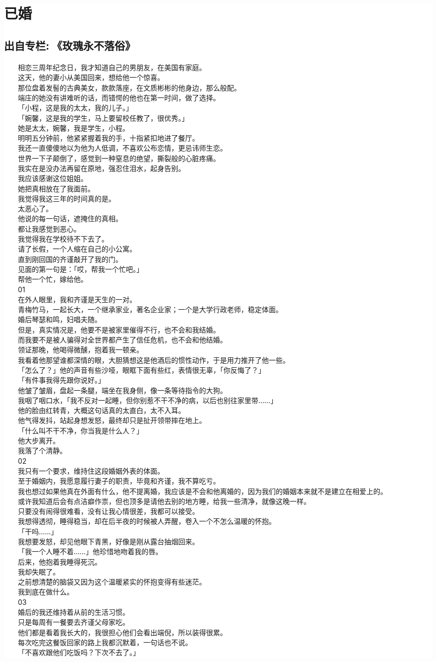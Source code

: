 # 已婚  
## 出自专栏: 《玫瑰永不落俗》  
&emsp;&emsp;相恋三周年纪念日，我才知道自己的男朋友，在美国有家庭。  
&emsp;&emsp;这天，他的妻小从美国回来，想给他一个惊喜。  
&emsp;&emsp;那位盘着发髻的古典美女，款款落座，在文质彬彬的他身边，那么般配。  
&emsp;&emsp;端庄的她没有讲难听的话，而错愕的他也在第一时间，做了选择。  
&emsp;&emsp;「小程，这是我的太太，我的儿子。」  
&emsp;&emsp;「婉馨，这是我的学生，马上要留校任教了，很优秀。」  
&emsp;&emsp;她是太太，婉馨，我是学生，小程。  
&emsp;&emsp;明明五分钟前，他紧紧握着我的手，十指紧扣地进了餐厅。  
&emsp;&emsp;我还一直傻傻地以为他为人低调，不喜欢公布恋情，更忌讳师生恋。  
&emsp;&emsp;世界一下子颠倒了，感觉到一种窒息的绝望，撕裂般的心脏疼痛。  
&emsp;&emsp;我实在是没办法再留在原地，强忍住泪水，起身告别。  
&emsp;&emsp;我应该感谢这位姐姐。  
&emsp;&emsp;她把真相放在了我面前。  
&emsp;&emsp;我觉得我这三年的时间真的是。  
&emsp;&emsp;太恶心了。  
&emsp;&emsp;他说的每一句话，遮掩住的真相。  
&emsp;&emsp;都让我感觉到恶心。  
&emsp;&emsp;我觉得我在学校待不下去了。  
&emsp;&emsp;请了长假，一个人缩在自己的小公寓。  
&emsp;&emsp;直到刚回国的齐谨敲开了我的门。  
&emsp;&emsp;见面的第一句是：「哎，帮我一个忙吧。」  
&emsp;&emsp;帮他一个忙，嫁给他。  
&emsp;&emsp;01  
&emsp;&emsp;在外人眼里，我和齐谨是天生的一对。  
&emsp;&emsp;青梅竹马，一起长大，一个继承家业，著名企业家；一个是大学行政老师，稳定体面。  
&emsp;&emsp;婚后琴瑟和鸣，妇唱夫随。  
&emsp;&emsp;但是，真实情况是，他要不是被家里催得不行，也不会和我结婚。  
&emsp;&emsp;而我要不是被人骗得对全世界都产生了信任危机，也不会和他结婚。  
&emsp;&emsp;领证那晚，他喝得微醺，抱着我一顿亲。  
&emsp;&emsp;我看着他那望谁都深情的眼，大胆猜想这是他酒后的惯性动作，于是用力推开了他一些。  
&emsp;&emsp;「怎么了？」他的声音有些沙哑，眼眶下面有些红，表情很无辜，「你反悔了？」  
&emsp;&emsp;「有件事我得先跟你说好。」  
&emsp;&emsp;他皱了皱眉，盘起一条腿，端坐在我身侧，像一条等待指令的大狗。  
&emsp;&emsp;我咽了咽口水，「我不反对一起睡，但你别惹不干不净的病，以后也别往家里带……」  
&emsp;&emsp;他的脸由红转青，大概这句话真的太直白，太不入耳。  
&emsp;&emsp;他气得发抖，站起身想发怒，最终却只是扯开领带摔在地上。  
&emsp;&emsp;「什么叫不干不净，你当我是什么人？」  
&emsp;&emsp;他大步离开。  
&emsp;&emsp;我落了个清静。  
&emsp;&emsp;02  
&emsp;&emsp;我只有一个要求，维持住这段婚姻外表的体面。  
&emsp;&emsp;至于婚姻内，我愿意履行妻子的职责，毕竟和齐谨，我不算吃亏。  
&emsp;&emsp;我也想过如果他真在外面有什么，他不提离婚，我应该是不会和他离婚的，因为我们的婚姻本来就不是建立在相爱上的。  
&emsp;&emsp;或许我知道后会有点洁癖作祟，但也顶多是请他去别的地方睡，给我一些清净，就像这晚一样。  
&emsp;&emsp;只要没有闹得很难看，没有让我心情很差，我都可以接受。  
&emsp;&emsp;我想得透彻，睡得稳当，却在后半夜的时候被人弄醒，卷入一个不怎么温暖的怀抱。  
&emsp;&emsp;「干吗……」  
&emsp;&emsp;我想要发怒，却见他眼下青黑，好像是刚从露台抽烟回来。  
&emsp;&emsp;「我一个人睡不着……」他珍惜地吻着我的唇。  
&emsp;&emsp;后来，他抱着我睡得死沉。  
&emsp;&emsp;我却失眠了。  
&emsp;&emsp;之前想清楚的脑袋又因为这个温暖紧实的怀抱变得有些迷茫。  
&emsp;&emsp;我到底在做什么。  
&emsp;&emsp;03  
&emsp;&emsp;婚后的我还维持着从前的生活习惯。  
&emsp;&emsp;只是每周有一餐要去齐谨父母家吃。  
&emsp;&emsp;他们都是看着我长大的，我很担心他们会看出端倪，所以装得很累。  
&emsp;&emsp;每次吃完这餐饭回家的路上我都沉默着，一句话也不说。  
&emsp;&emsp;「不喜欢跟他们吃饭吗？下次不去了。」  